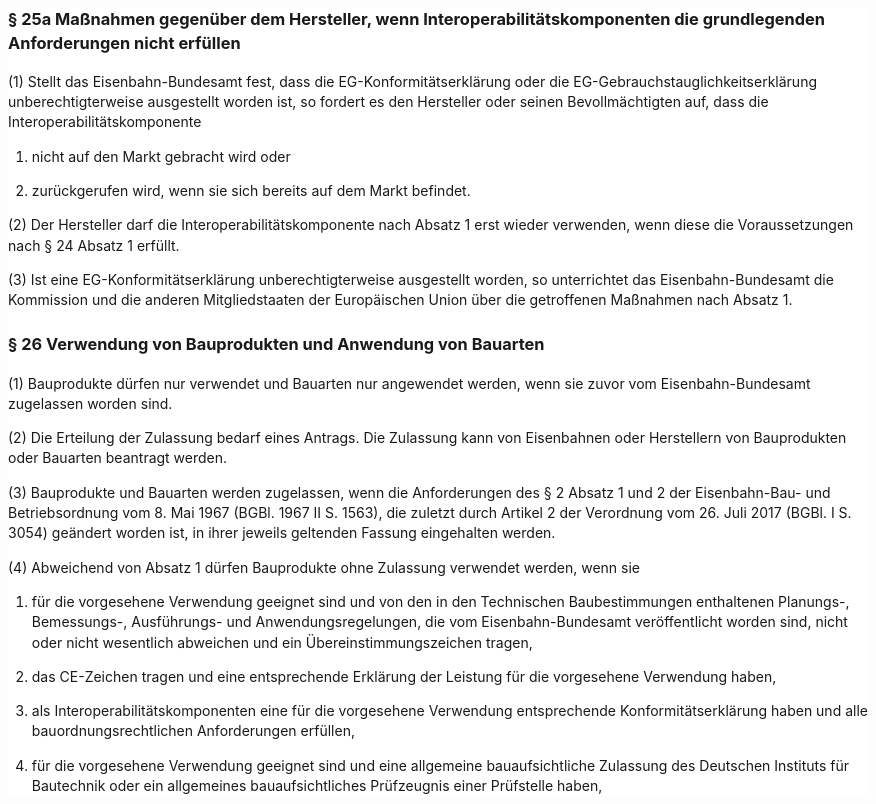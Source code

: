 



### § 25a Maßnahmen gegenüber dem Hersteller, wenn Interoperabilitätskomponenten die grundlegenden Anforderungen nicht erfüllen

(1) Stellt das Eisenbahn-Bundesamt fest, dass die EG-Konformitätserklärung oder die EG-Gebrauchstauglichkeitserklärung unberechtigterweise ausgestellt worden ist, so fordert es den Hersteller oder seinen Bevollmächtigten auf, dass die Interoperabilitätskomponente

1.  nicht auf den Markt gebracht wird oder


2.  zurückgerufen wird, wenn sie sich bereits auf dem Markt befindet.




(2) Der Hersteller darf die Interoperabilitätskomponente nach Absatz 1 erst wieder verwenden, wenn diese die Voraussetzungen nach § 24 Absatz 1 erfüllt.

(3) Ist eine EG-Konformitätserklärung unberechtigterweise ausgestellt worden, so unterrichtet das Eisenbahn-Bundesamt die Kommission und die anderen Mitgliedstaaten der Europäischen Union über die getroffenen Maßnahmen nach Absatz 1.


### § 26 Verwendung von Bauprodukten und Anwendung von Bauarten

(1) Bauprodukte dürfen nur verwendet und Bauarten nur angewendet werden, wenn sie zuvor vom Eisenbahn-Bundesamt zugelassen worden sind.

(2) Die Erteilung der Zulassung bedarf eines Antrags. Die Zulassung kann von Eisenbahnen oder Herstellern von Bauprodukten oder Bauarten beantragt werden.

(3) Bauprodukte und Bauarten werden zugelassen, wenn die Anforderungen des § 2 Absatz 1 und 2 der Eisenbahn-Bau- und Betriebsordnung vom 8. Mai 1967 (BGBl. 1967 II S. 1563), die zuletzt durch Artikel 2 der Verordnung vom 26. Juli 2017 (BGBl. I S. 3054) geändert worden ist, in ihrer jeweils geltenden Fassung eingehalten werden.

(4) Abweichend von Absatz 1 dürfen Bauprodukte ohne Zulassung verwendet werden, wenn sie

1.  für die vorgesehene Verwendung geeignet sind und von den in den Technischen Baubestimmungen enthaltenen Planungs-, Bemessungs-, Ausführungs- und Anwendungsregelungen, die vom Eisenbahn-Bundesamt veröffentlicht worden sind, nicht oder nicht wesentlich abweichen und ein Übereinstimmungszeichen tragen,


2.  das CE-Zeichen tragen und eine entsprechende Erklärung der Leistung für die vorgesehene Verwendung haben,


3.  als Interoperabilitätskomponenten eine für die vorgesehene Verwendung entsprechende Konformitätserklärung haben und alle bauordnungsrechtlichen Anforderungen erfüllen,


4.  für die vorgesehene Verwendung geeignet sind und eine allgemeine bauaufsichtliche Zulassung des Deutschen Instituts für Bautechnik oder ein allgemeines bauaufsichtliches Prüfzeugnis einer Prüfstelle haben,

